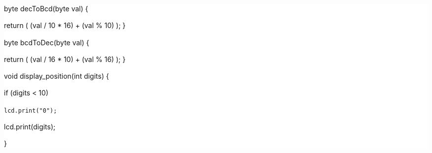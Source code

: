 

byte decToBcd(byte val) {

  return ( (val / 10 * 16) + (val % 10) );
}



byte bcdToDec(byte val) {

  return ( (val / 16 * 10) + (val % 16) );
}





void display_position(int digits) {

  if (digits < 10)

    lcd.print("0");

  lcd.print(digits);
             
}
